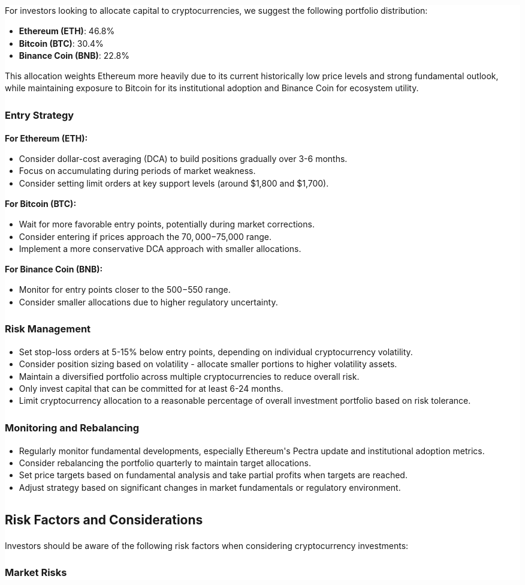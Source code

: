 For investors looking to allocate capital to cryptocurrencies, we suggest the following portfolio distribution:

- **Ethereum (ETH)**: 46.8%
- **Bitcoin (BTC)**: 30.4%
- **Binance Coin (BNB)**: 22.8%

This allocation weights Ethereum more heavily due to its current historically low price levels and strong fundamental outlook, while maintaining exposure to Bitcoin for its institutional adoption and Binance Coin for ecosystem utility.

### Entry Strategy

**For Ethereum (ETH):**
- Consider dollar-cost averaging (DCA) to build positions gradually over 3-6 months.
- Focus on accumulating during periods of market weakness.
- Consider setting limit orders at key support levels (around $1,800 and $1,700).

**For Bitcoin (BTC):**
- Wait for more favorable entry points, potentially during market corrections.
- Consider entering if prices approach the $70,000-$75,000 range.
- Implement a more conservative DCA approach with smaller allocations.

**For Binance Coin (BNB):**
- Monitor for entry points closer to the $500-$550 range.
- Consider smaller allocations due to higher regulatory uncertainty.

### Risk Management

- Set stop-loss orders at 5-15% below entry points, depending on individual cryptocurrency volatility.
- Consider position sizing based on volatility - allocate smaller portions to higher volatility assets.
- Maintain a diversified portfolio across multiple cryptocurrencies to reduce overall risk.
- Only invest capital that can be committed for at least 6-24 months.
- Limit cryptocurrency allocation to a reasonable percentage of overall investment portfolio based on risk tolerance.

### Monitoring and Rebalancing

- Regularly monitor fundamental developments, especially Ethereum's Pectra update and institutional adoption metrics.
- Consider rebalancing the portfolio quarterly to maintain target allocations.
- Set price targets based on fundamental analysis and take partial profits when targets are reached.
- Adjust strategy based on significant changes in market fundamentals or regulatory environment.

## Risk Factors and Considerations

Investors should be aware of the following risk factors when considering cryptocurrency investments:

### Market Risks
